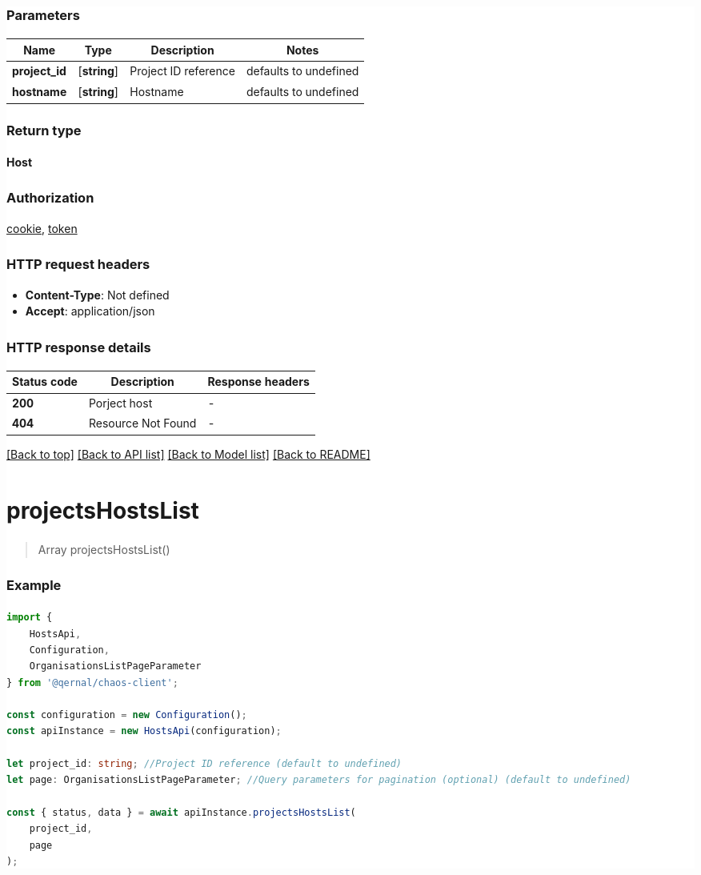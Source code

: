 ### Parameters

|Name | Type | Description  | Notes|
|------------- | ------------- | ------------- | -------------|
| **project_id** | [**string**] | Project ID reference | defaults to undefined|
| **hostname** | [**string**] | Hostname | defaults to undefined|


### Return type

**Host**

### Authorization

[cookie](../README.md#cookie), [token](../README.md#token)

### HTTP request headers

 - **Content-Type**: Not defined
 - **Accept**: application/json


### HTTP response details
| Status code | Description | Response headers |
|-------------|-------------|------------------|
|**200** | Porject host |  -  |
|**404** | Resource Not Found |  -  |

[[Back to top]](#) [[Back to API list]](../README.md#documentation-for-api-endpoints) [[Back to Model list]](../README.md#documentation-for-models) [[Back to README]](../README.md)

# **projectsHostsList**
> Array<Host> projectsHostsList()


### Example

```typescript
import {
    HostsApi,
    Configuration,
    OrganisationsListPageParameter
} from '@qernal/chaos-client';

const configuration = new Configuration();
const apiInstance = new HostsApi(configuration);

let project_id: string; //Project ID reference (default to undefined)
let page: OrganisationsListPageParameter; //Query parameters for pagination (optional) (default to undefined)

const { status, data } = await apiInstance.projectsHostsList(
    project_id,
    page
);
```
